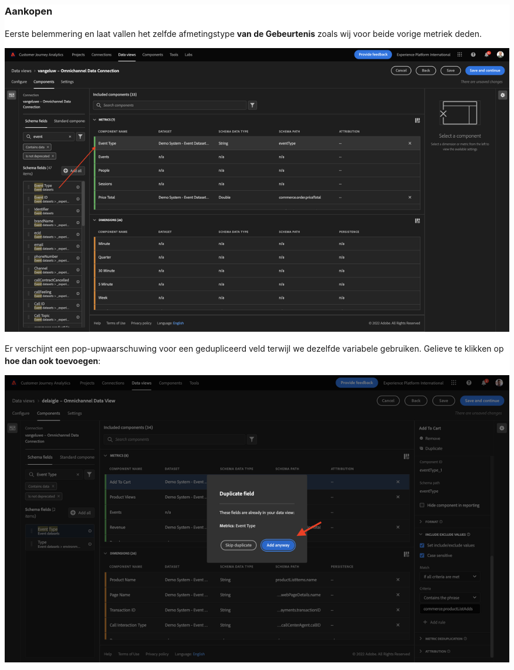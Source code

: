 ### Aankopen

Eerste belemmering en laat vallen het zelfde afmetingstype **van de Gebeurtenis** zoals wij voor beide vorige metriek deden.

![ demo ](./images/calcmetr1.png)

Er verschijnt een pop-upwaarschuwing voor een gedupliceerd veld terwijl we dezelfde variabele gebruiken. Gelieve te klikken op **hoe dan ook toevoegen**:

![ demo ](./images/calcmetr7.png)
